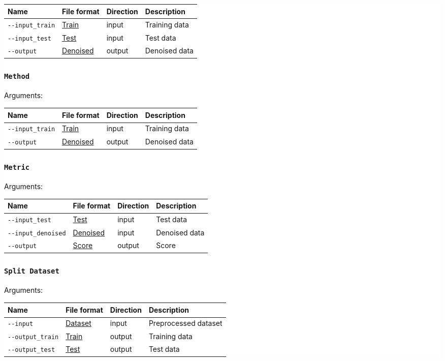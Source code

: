 | Name            | File format           | Direction | Description   |
|:----------------|:----------------------|:----------|:--------------|
| `--input_train` | [Train](#train)       | input     | Training data |
| `--input_test`  | [Test](#test)         | input     | Test data     |
| `--output`      | [Denoised](#denoised) | output    | Denoised data |

### `Method`

Arguments:

| Name            | File format           | Direction | Description   |
|:----------------|:----------------------|:----------|:--------------|
| `--input_train` | [Train](#train)       | input     | Training data |
| `--output`      | [Denoised](#denoised) | output    | Denoised data |

### `Metric`

Arguments:

| Name               | File format           | Direction | Description   |
|:-------------------|:----------------------|:----------|:--------------|
| `--input_test`     | [Test](#test)         | input     | Test data     |
| `--input_denoised` | [Denoised](#denoised) | input     | Denoised data |
| `--output`         | [Score](#score)       | output    | Score         |

### `Split Dataset`

Arguments:

| Name             | File format         | Direction | Description          |
|:-----------------|:--------------------|:----------|:---------------------|
| `--input`        | [Dataset](#dataset) | input     | Preprocessed dataset |
| `--output_train` | [Train](#train)     | output    | Training data        |
| `--output_test`  | [Test](#test)       | output    | Test data            |
